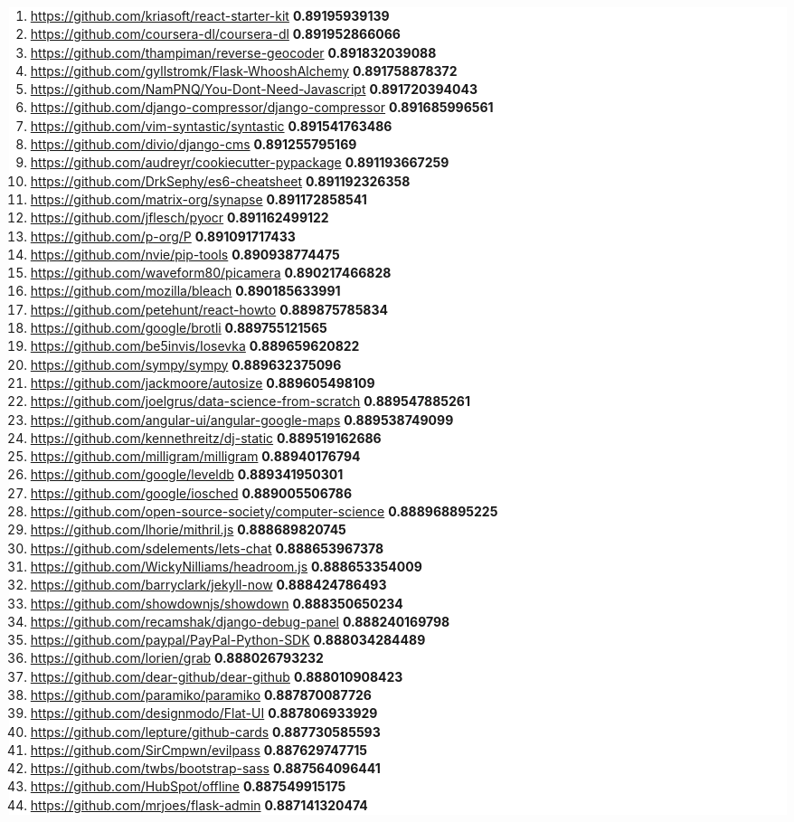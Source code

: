  1. https://github.com/kriasoft/react-starter-kit **0.89195939139**
 1. https://github.com/coursera-dl/coursera-dl **0.891952866066**
 1. https://github.com/thampiman/reverse-geocoder **0.891832039088**
 1. https://github.com/gyllstromk/Flask-WhooshAlchemy **0.891758878372**
 1. https://github.com/NamPNQ/You-Dont-Need-Javascript **0.891720394043**
 1. https://github.com/django-compressor/django-compressor **0.891685996561**
 1. https://github.com/vim-syntastic/syntastic **0.891541763486**
 1. https://github.com/divio/django-cms **0.891255795169**
 1. https://github.com/audreyr/cookiecutter-pypackage **0.891193667259**
 1. https://github.com/DrkSephy/es6-cheatsheet **0.891192326358**
 1. https://github.com/matrix-org/synapse **0.891172858541**
 1. https://github.com/jflesch/pyocr **0.891162499122**
 1. https://github.com/p-org/P **0.891091717433**
 1. https://github.com/nvie/pip-tools **0.890938774475**
 1. https://github.com/waveform80/picamera **0.890217466828**
 1. https://github.com/mozilla/bleach **0.890185633991**
 1. https://github.com/petehunt/react-howto **0.889875785834**
 1. https://github.com/google/brotli **0.889755121565**
 1. https://github.com/be5invis/Iosevka **0.889659620822**
 1. https://github.com/sympy/sympy **0.889632375096**
 1. https://github.com/jackmoore/autosize **0.889605498109**
 1. https://github.com/joelgrus/data-science-from-scratch **0.889547885261**
 1. https://github.com/angular-ui/angular-google-maps **0.889538749099**
 1. https://github.com/kennethreitz/dj-static **0.889519162686**
 1. https://github.com/milligram/milligram **0.88940176794**
 1. https://github.com/google/leveldb **0.889341950301**
 1. https://github.com/google/iosched **0.889005506786**
 1. https://github.com/open-source-society/computer-science **0.888968895225**
 1. https://github.com/lhorie/mithril.js **0.888689820745**
 1. https://github.com/sdelements/lets-chat **0.888653967378**
 1. https://github.com/WickyNilliams/headroom.js **0.888653354009**
 1. https://github.com/barryclark/jekyll-now **0.888424786493**
 1. https://github.com/showdownjs/showdown **0.888350650234**
 1. https://github.com/recamshak/django-debug-panel **0.888240169798**
 1. https://github.com/paypal/PayPal-Python-SDK **0.888034284489**
 1. https://github.com/lorien/grab **0.888026793232**
 1. https://github.com/dear-github/dear-github **0.888010908423**
 1. https://github.com/paramiko/paramiko **0.887870087726**
 1. https://github.com/designmodo/Flat-UI **0.887806933929**
 1. https://github.com/lepture/github-cards **0.887730585593**
 1. https://github.com/SirCmpwn/evilpass **0.887629747715**
 1. https://github.com/twbs/bootstrap-sass **0.887564096441**
 1. https://github.com/HubSpot/offline **0.887549915175**
 1. https://github.com/mrjoes/flask-admin **0.887141320474**
 